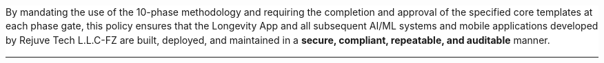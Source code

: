 By mandating the use of the 10-phase methodology and requiring the completion and approval of the specified core templates at each phase gate, this policy ensures that the Longevity App and all subsequent AI/ML systems and mobile applications developed by Rejuve Tech L.L.C-FZ are built, deployed, and maintained in a **secure, compliant, repeatable, and auditable** manner.

---